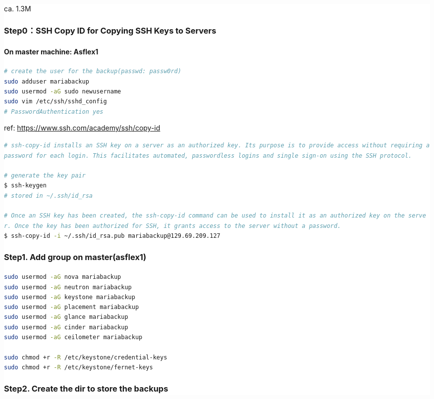 ca. 1.3M

### Step0：SSH Copy ID for Copying SSH Keys to Servers

#### On master machine: Asflex1

```sh
# create the user for the backup(passwd: passw0rd)
sudo adduser mariabackup
sudo usermod -aG sudo newusername
sudo vim /etc/ssh/sshd_config
# PasswordAuthentication yes

```



ref: https://www.ssh.com/academy/ssh/copy-id

```sh
# ssh-copy-id installs an SSH key on a server as an authorized key. Its purpose is to provide access without requiring a password for each login. This facilitates automated, passwordless logins and single sign-on using the SSH protocol.

# generate the key pair
$ ssh-keygen
# stored in ~/.ssh/id_rsa

# Once an SSH key has been created, the ssh-copy-id command can be used to install it as an authorized key on the server. Once the key has been authorized for SSH, it grants access to the server without a password.
$ ssh-copy-id -i ~/.ssh/id_rsa.pub mariabackup@129.69.209.127

```





### Step1. Add group on master(asflex1)

```sh
sudo usermod -aG nova mariabackup
sudo usermod -aG neutron mariabackup
sudo usermod -aG keystone mariabackup
sudo usermod -aG placement mariabackup
sudo usermod -aG glance mariabackup
sudo usermod -aG cinder mariabackup
sudo usermod -aG ceilometer mariabackup

sudo chmod +r -R /etc/keystone/credential-keys
sudo chmod +r -R /etc/keystone/fernet-keys
```



### Step2. Create the dir to store the backups
